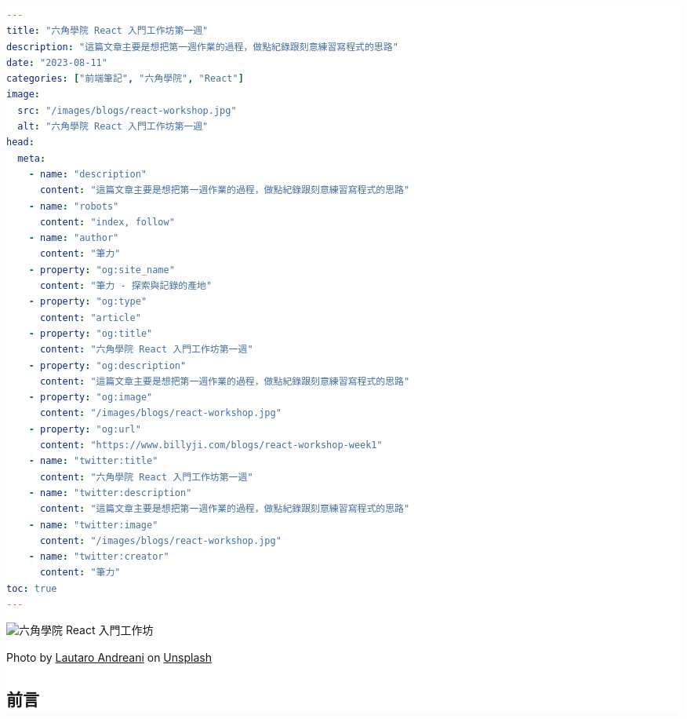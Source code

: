 ```yaml
---
title: "六角學院 React 入門工作坊第一週"
description: "這篇文章主要是想把第一週作業的過程，做點紀錄跟刻意練習寫程式的思路"
date: "2023-08-11"
categories: ["前端筆記", "六角學院", "React"]
image:
  src: "/images/blogs/react-workshop.jpg"
  alt: "六角學院 React 入門工作坊第一週"
head:
  meta:
    - name: "description"
      content: "這篇文章主要是想把第一週作業的過程，做點紀錄跟刻意練習寫程式的思路"
    - name: "robots"
      content: "index, follow"
    - name: "author"
      content: "筆力"
    - property: "og:site_name"
      content: "筆力 - 探索與記錄的產地"
    - property: "og:type"
      content: "article"
    - property: "og:title"
      content: "六角學院 React 入門工作坊第一週"
    - property: "og:description"
      content: "這篇文章主要是想把第一週作業的過程，做點紀錄跟刻意練習寫程式的思路"
    - property: "og:image"
      content: "/images/blogs/react-workshop.jpg"
    - property: "og:url"
      content: "https://www.billyji.com/blogs/react-workshop-week1"
    - name: "twitter:title"
      content: "六角學院 React 入門工作坊第一週"
    - name: "twitter:description"
      content: "這篇文章主要是想把第一週作業的過程，做點紀錄跟刻意練習寫程式的思路"
    - name: "twitter:image"
      content: "/images/blogs/react-workshop.jpg"
    - name: "twitter:creator"
      content: "筆力"
toc: true
---
```


![六角學院 React 入門工作坊](/images/blogs/react-workshop.jpg)

<div class="text-center mt-1">
Photo by <a href="https://unsplash.com/@lautaroandreani?utm_source=unsplash&utm_medium=referral&utm_content=creditCopyText" target="_blank">Lautaro Andreani</a> on <a href="https://unsplash.com/photos/xkBaqlcqeb4?utm_source=unsplash&utm_medium=referral&utm_content=creditCopyText" target="_blank">Unsplash</a>
</div>

## 前言
